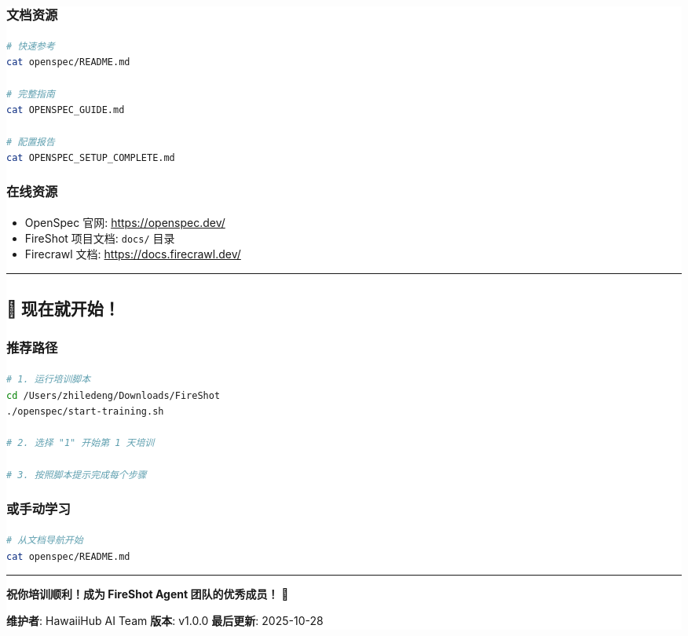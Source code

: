 ### 文档资源

```bash
# 快速参考
cat openspec/README.md

# 完整指南
cat OPENSPEC_GUIDE.md

# 配置报告
cat OPENSPEC_SETUP_COMPLETE.md
```

### 在线资源

- OpenSpec 官网: https://openspec.dev/
- FireShot 项目文档: `docs/` 目录
- Firecrawl 文档: https://docs.firecrawl.dev/

---

## 🚀 现在就开始！

### 推荐路径

```bash
# 1. 运行培训脚本
cd /Users/zhiledeng/Downloads/FireShot
./openspec/start-training.sh

# 2. 选择 "1" 开始第 1 天培训

# 3. 按照脚本提示完成每个步骤
```

### 或手动学习

```bash
# 从文档导航开始
cat openspec/README.md
```

---

**祝你培训顺利！成为 FireShot Agent 团队的优秀成员！** 🎉

**维护者**: HawaiiHub AI Team
**版本**: v1.0.0
**最后更新**: 2025-10-28
